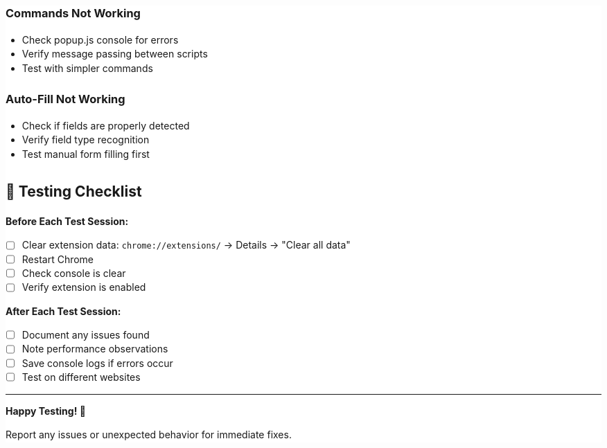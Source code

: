 ### **Commands Not Working**
- Check popup.js console for errors
- Verify message passing between scripts
- Test with simpler commands

### **Auto-Fill Not Working**
- Check if fields are properly detected
- Verify field type recognition
- Test manual form filling first

## 📝 **Testing Checklist**

**Before Each Test Session:**
- [ ] Clear extension data: `chrome://extensions/` → Details → "Clear all data"
- [ ] Restart Chrome
- [ ] Check console is clear
- [ ] Verify extension is enabled

**After Each Test Session:**
- [ ] Document any issues found
- [ ] Note performance observations
- [ ] Save console logs if errors occur
- [ ] Test on different websites

---

**Happy Testing! 🎉**

Report any issues or unexpected behavior for immediate fixes.
